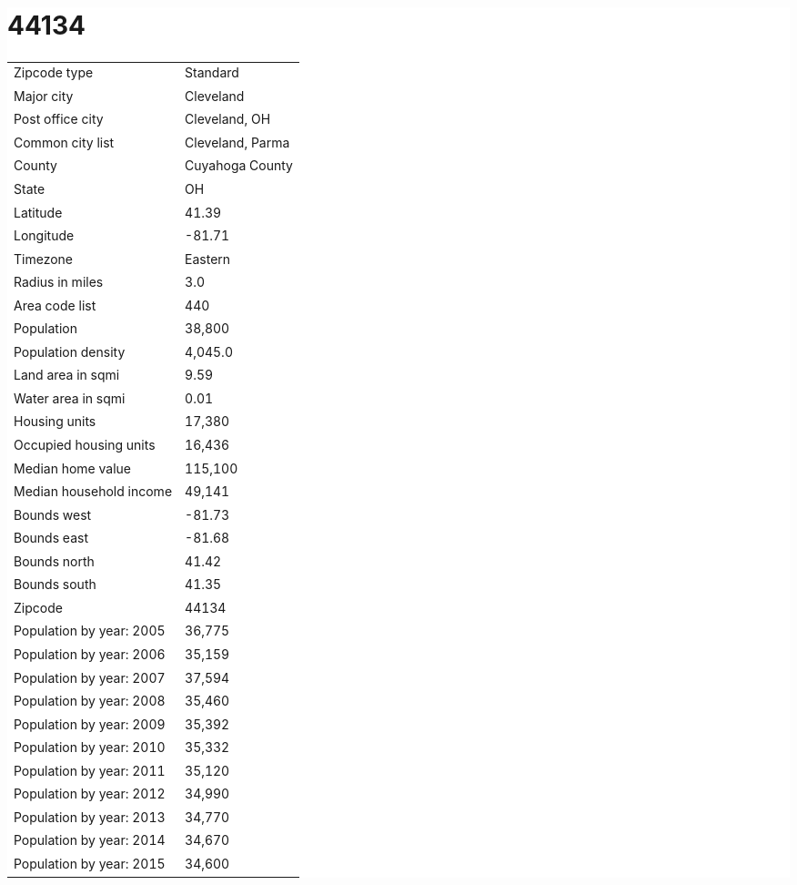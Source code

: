 44134
=====
|||
|--|--|
|Zipcode type|Standard|
|Major city|Cleveland|
|Post office city|Cleveland, OH|
|Common city list|Cleveland, Parma|
|County|Cuyahoga County|
|State|OH|
|Latitude|41.39|
|Longitude|-81.71|
|Timezone|Eastern|
|Radius in miles|3.0|
|Area code list|440|
|Population|38,800|
|Population density|4,045.0|
|Land area in sqmi|9.59|
|Water area in sqmi|0.01|
|Housing units|17,380|
|Occupied housing units|16,436|
|Median home value|115,100|
|Median household income|49,141|
|Bounds west|-81.73|
|Bounds east|-81.68|
|Bounds north|41.42|
|Bounds south|41.35|
|Zipcode|44134|
|Population by year: 2005|36,775|
|Population by year: 2006|35,159|
|Population by year: 2007|37,594|
|Population by year: 2008|35,460|
|Population by year: 2009|35,392|
|Population by year: 2010|35,332|
|Population by year: 2011|35,120|
|Population by year: 2012|34,990|
|Population by year: 2013|34,770|
|Population by year: 2014|34,670|
|Population by year: 2015|34,600|